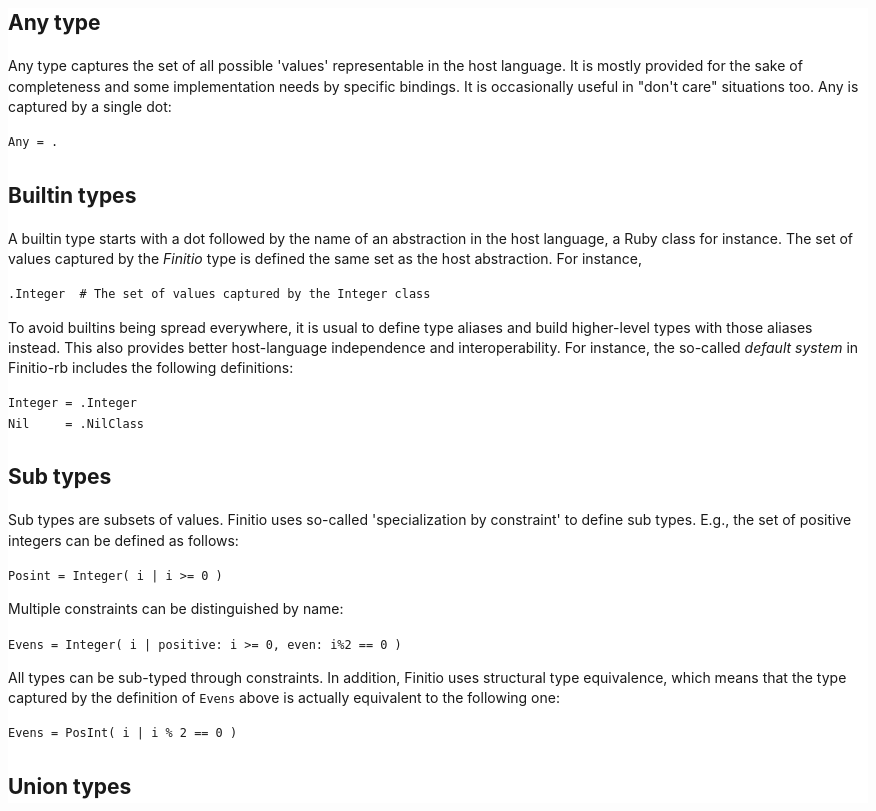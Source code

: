 ## Any type

Any type captures the set of all possible 'values' representable in the
host language. It is mostly provided for the sake of completeness and some
implementation needs by specific bindings. It is occasionally useful in
"don't care" situations too. Any is captured by a single dot:

```finitio
Any = .
```
## Builtin types

A builtin type starts with a dot followed by the name of an abstraction in the
host language, a Ruby class for instance. The set of values captured by the
*Finitio* type is defined the same set as the host abstraction. For instance,

```finitio
.Integer  # The set of values captured by the Integer class
```

To avoid builtins being spread everywhere, it is usual to define type aliases
and build higher-level types with those aliases instead. This also provides
better host-language independence and interoperability. For instance, the
so-called *default system* in Finitio-rb includes the following definitions:

```finitio
Integer = .Integer
Nil     = .NilClass
```

## Sub types

Sub types are subsets of values. Finitio uses so-called 'specialization by
constraint' to define sub types. E.g., the set of positive integers can be
defined as follows:

```finitio
Posint = Integer( i | i >= 0 )
```

Multiple constraints can be distinguished by name:

```finitio
Evens = Integer( i | positive: i >= 0, even: i%2 == 0 )
```

All types can be sub-typed through constraints. In addition, Finitio uses
structural type equivalence, which means that the type captured by the
definition of `Evens` above is actually equivalent to the following one:

```finitio
Evens = PosInt( i | i % 2 == 0 )
```

## Union types
